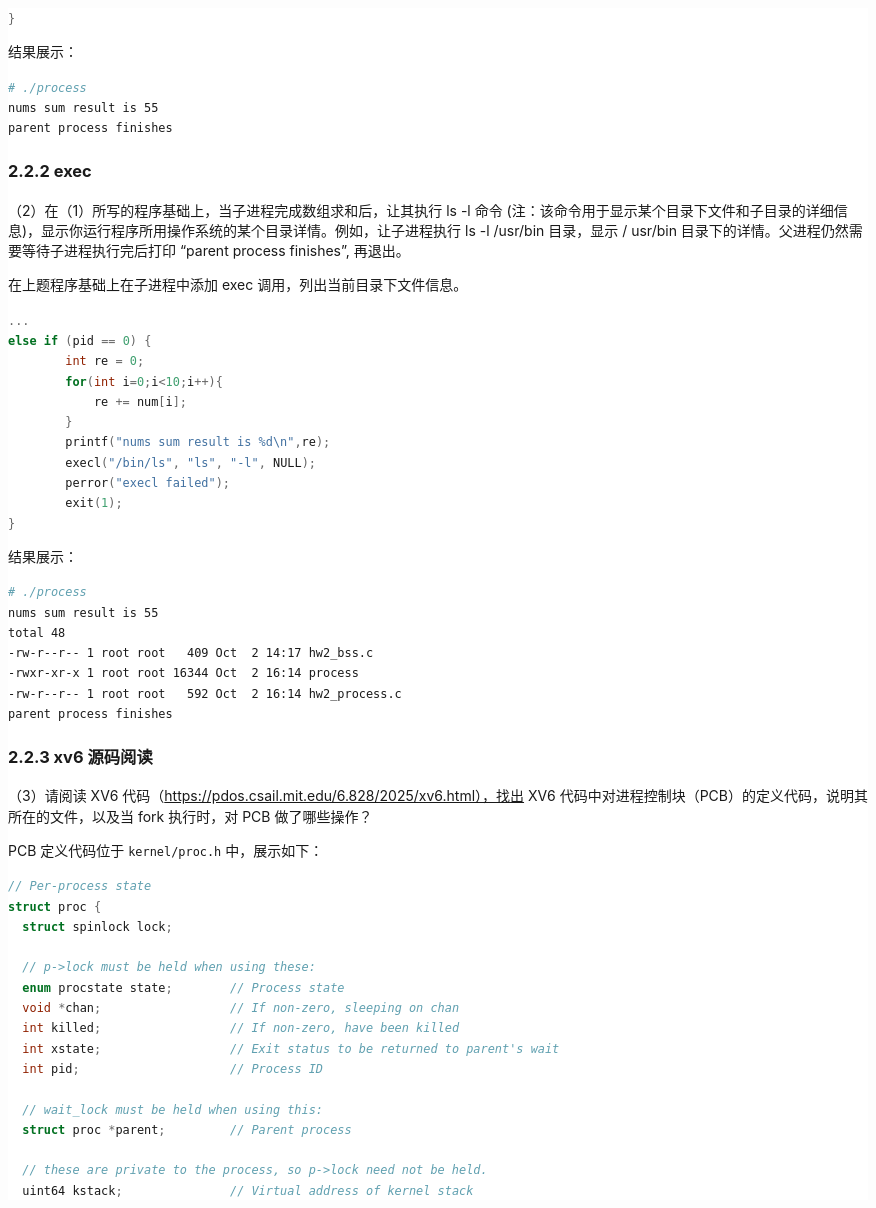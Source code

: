 ```c
}
```

结果展示：

```bash
# ./process
nums sum result is 55
parent process finishes
```

### 2.2.2 exec

（2）在（1）所写的程序基础上，当子进程完成数组求和后，让其执行 ls -l 命令 (注：该命令用于显示某个目录下文件和子目录的详细信息)，显示你运行程序所用操作系统的某个目录详情。例如，让子进程执行 ls -l /usr/bin 目录，显示 / usr/bin 目录下的详情。父进程仍然需要等待子进程执行完后打印 “parent process finishes”, 再退出。

在上题程序基础上在子进程中添加 exec 调用，列出当前目录下文件信息。

```c
...
else if (pid == 0) {
        int re = 0;
        for(int i=0;i<10;i++){
            re += num[i];
        }
        printf("nums sum result is %d\n",re);
        execl("/bin/ls", "ls", "-l", NULL);
        perror("execl failed");
        exit(1);
}
```

结果展示：

```bash
# ./process
nums sum result is 55
total 48
-rw-r--r-- 1 root root   409 Oct  2 14:17 hw2_bss.c
-rwxr-xr-x 1 root root 16344 Oct  2 16:14 process
-rw-r--r-- 1 root root   592 Oct  2 16:14 hw2_process.c
parent process finishes
```

### 2.2.3 xv6 源码阅读

（3）请阅读 XV6 代码（https://pdos.csail.mit.edu/6.828/2025/xv6.html），找出 XV6 代码中对进程控制块（PCB）的定义代码，说明其所在的文件，以及当 fork 执行时，对 PCB 做了哪些操作？

PCB 定义代码位于 `kernel/proc.h` 中，展示如下：

```c
// Per-process state
struct proc {
  struct spinlock lock;

  // p->lock must be held when using these:
  enum procstate state;        // Process state
  void *chan;                  // If non-zero, sleeping on chan
  int killed;                  // If non-zero, have been killed
  int xstate;                  // Exit status to be returned to parent's wait
  int pid;                     // Process ID

  // wait_lock must be held when using this:
  struct proc *parent;         // Parent process

  // these are private to the process, so p->lock need not be held.
  uint64 kstack;               // Virtual address of kernel stack
```